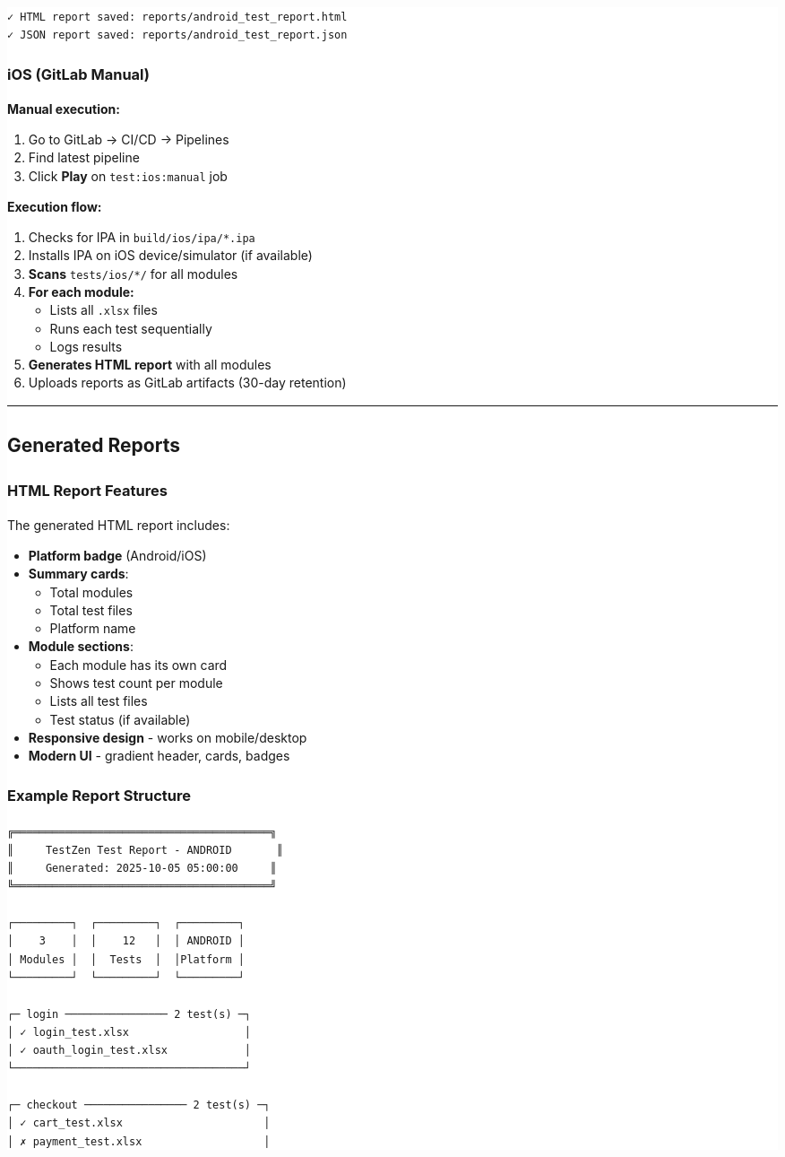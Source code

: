 ```
✓ HTML report saved: reports/android_test_report.html
✓ JSON report saved: reports/android_test_report.json
```

### iOS (GitLab Manual)

**Manual execution:**
1. Go to GitLab → CI/CD → Pipelines
2. Find latest pipeline
3. Click **Play** on `test:ios:manual` job

**Execution flow:**
1. Checks for IPA in `build/ios/ipa/*.ipa`
2. Installs IPA on iOS device/simulator (if available)
3. **Scans** `tests/ios/*/` for all modules
4. **For each module:**
   - Lists all `.xlsx` files
   - Runs each test sequentially
   - Logs results
5. **Generates HTML report** with all modules
6. Uploads reports as GitLab artifacts (30-day retention)

---

## Generated Reports

### HTML Report Features

The generated HTML report includes:

- **Platform badge** (Android/iOS)
- **Summary cards**:
  - Total modules
  - Total test files
  - Platform name
- **Module sections**:
  - Each module has its own card
  - Shows test count per module
  - Lists all test files
  - Test status (if available)
- **Responsive design** - works on mobile/desktop
- **Modern UI** - gradient header, cards, badges

### Example Report Structure

```
╔════════════════════════════════════════╗
║     TestZen Test Report - ANDROID       ║
║     Generated: 2025-10-05 05:00:00     ║
╚════════════════════════════════════════╝

┌─────────┐  ┌─────────┐  ┌─────────┐
│    3    │  │    12   │  │ ANDROID │
│ Modules │  │  Tests  │  │Platform │
└─────────┘  └─────────┘  └─────────┘

┌─ login ──────────────── 2 test(s) ─┐
│ ✓ login_test.xlsx                  │
│ ✓ oauth_login_test.xlsx            │
└────────────────────────────────────┘

┌─ checkout ──────────────── 2 test(s) ─┐
│ ✓ cart_test.xlsx                      │
│ ✗ payment_test.xlsx                   │
```
